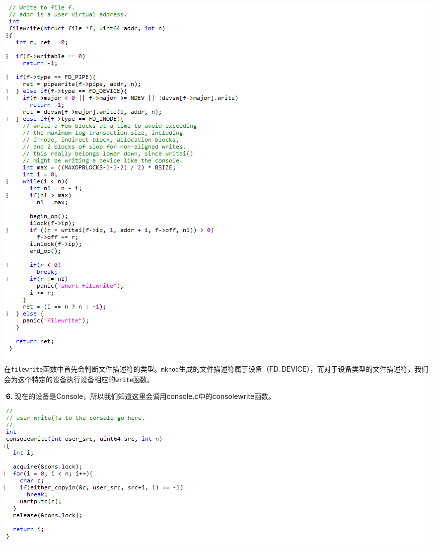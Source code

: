 ​	![image-20211215095100619](image/image-20211215095100619.png)

​	在`filewrite`函数中首先会判断文件描述符的类型。`mknod`生成的文件描述符属于设备（FD_DEVICE），而对于设备类型的文件描述符，我们会为这个特定的设备执行设备相应的`write`函数。

​	**6.** 现在的设备是Console，所以我们知道这里会调用console.c中的consolewrite函数。

![image-20211215095410003](image/image-20211215095410003.png)
